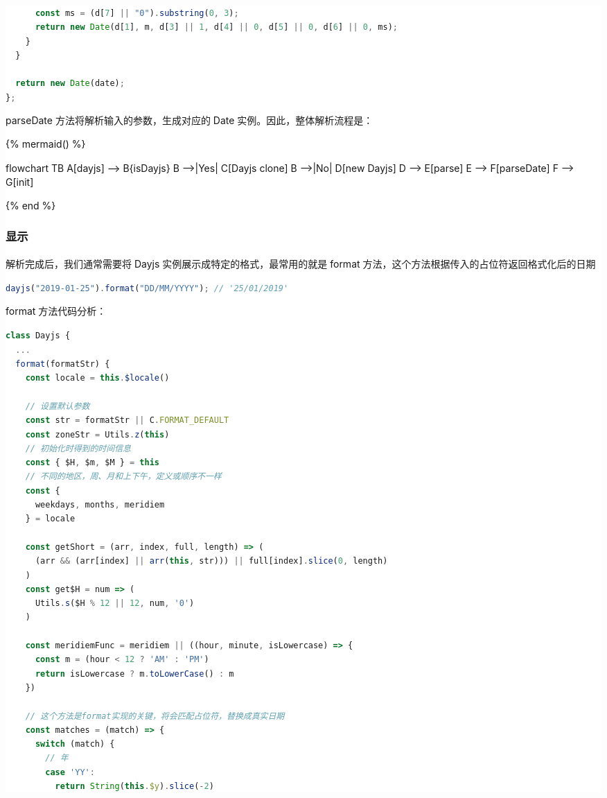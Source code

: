 ```javascript
      const ms = (d[7] || "0").substring(0, 3);
      return new Date(d[1], m, d[3] || 1, d[4] || 0, d[5] || 0, d[6] || 0, ms);
    }
  }

  return new Date(date);
};
```

parseDate 方法将解析输入的参数，生成对应的 Date 实例。因此，整体解析流程是：

{% mermaid() %}

flowchart TB
A[dayjs] --> B{isDayjs}
B -->|Yes| C[Dayjs clone]
B -->|No| D[new Dayjs]
D --> E[parse]
E --> F[parseDate]
F --> G[init]

{% end %}

### 显示

解析完成后，我们通常需要将 Dayjs 实例展示成特定的格式，最常用的就是 format 方法，这个方法根据传入的占位符返回格式化后的日期

```javascript
dayjs("2019-01-25").format("DD/MM/YYYY"); // '25/01/2019'
```

format 方法代码分析：

```javascript
class Dayjs {
  ...
  format(formatStr) {
    const locale = this.$locale()

    // 设置默认参数
    const str = formatStr || C.FORMAT_DEFAULT
    const zoneStr = Utils.z(this)
    // 初始化时得到的时间信息
    const { $H, $m, $M } = this
    // 不同的地区，周、月和上下午，定义或顺序不一样
    const {
      weekdays, months, meridiem
    } = locale

    const getShort = (arr, index, full, length) => (
      (arr && (arr[index] || arr(this, str))) || full[index].slice(0, length)
    )
    const get$H = num => (
      Utils.s($H % 12 || 12, num, '0')
    )

    const meridiemFunc = meridiem || ((hour, minute, isLowercase) => {
      const m = (hour < 12 ? 'AM' : 'PM')
      return isLowercase ? m.toLowerCase() : m
    })

    // 这个方法是format实现的关键，将会匹配占位符，替换成真实日期
    const matches = (match) => {
      switch (match) {
        // 年
        case 'YY':
          return String(this.$y).slice(-2)
```
